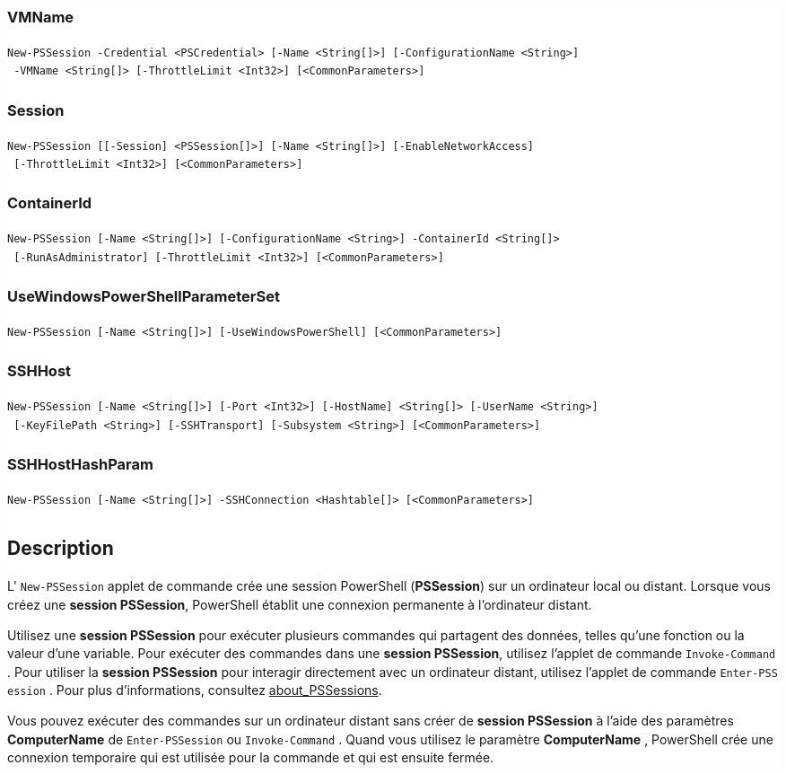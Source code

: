 ### VMName

```
New-PSSession -Credential <PSCredential> [-Name <String[]>] [-ConfigurationName <String>]
 -VMName <String[]> [-ThrottleLimit <Int32>] [<CommonParameters>]
```

### Session

```
New-PSSession [[-Session] <PSSession[]>] [-Name <String[]>] [-EnableNetworkAccess]
 [-ThrottleLimit <Int32>] [<CommonParameters>]
```

### ContainerId

```
New-PSSession [-Name <String[]>] [-ConfigurationName <String>] -ContainerId <String[]>
 [-RunAsAdministrator] [-ThrottleLimit <Int32>] [<CommonParameters>]
```

### UseWindowsPowerShellParameterSet

```
New-PSSession [-Name <String[]>] [-UseWindowsPowerShell] [<CommonParameters>]
```

### SSHHost

```
New-PSSession [-Name <String[]>] [-Port <Int32>] [-HostName] <String[]> [-UserName <String>]
 [-KeyFilePath <String>] [-SSHTransport] [-Subsystem <String>] [<CommonParameters>]
```

### SSHHostHashParam

```
New-PSSession [-Name <String[]>] -SSHConnection <Hashtable[]> [<CommonParameters>]
```

## Description

L' `New-PSSession` applet de commande crée une session PowerShell (**PSSession**) sur un ordinateur local ou distant. Lorsque vous créez une **session PSSession**, PowerShell établit une connexion permanente à l’ordinateur distant.

Utilisez une **session PSSession** pour exécuter plusieurs commandes qui partagent des données, telles qu’une fonction ou la valeur d’une variable. Pour exécuter des commandes dans une **session PSSession**, utilisez l’applet de commande `Invoke-Command` . Pour utiliser la **session PSSession** pour interagir directement avec un ordinateur distant, utilisez l’applet de commande `Enter-PSSession` . Pour plus d’informations, consultez [about_PSSessions](about/about_PSSessions.md).

Vous pouvez exécuter des commandes sur un ordinateur distant sans créer de **session PSSession** à l’aide des paramètres **ComputerName** de `Enter-PSSession` ou `Invoke-Command` . Quand vous utilisez le paramètre **ComputerName** , PowerShell crée une connexion temporaire qui est utilisée pour la commande et qui est ensuite fermée.
